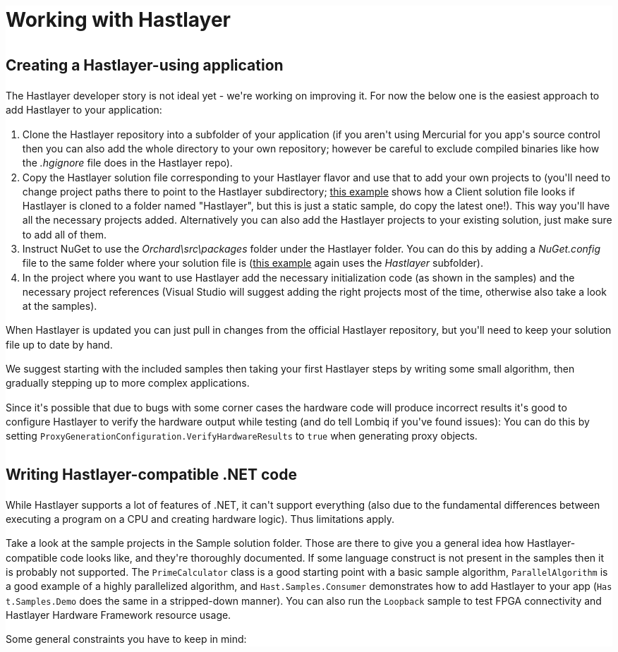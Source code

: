 # Working with Hastlayer



## Creating a Hastlayer-using application

The Hastlayer developer story is not ideal yet - we're working on improving it. For now the below one is the easiest approach to add Hastlayer to your application:

1. Clone the Hastlayer repository into a subfolder of your application (if you aren't using Mercurial for you app's source control then you can also add the whole directory to your own repository; however be careful to exclude compiled binaries like how the *.hgignore* file does in the Hastlayer repo).
2. Copy the Hastlayer solution file corresponding to your Hastlayer flavor and use that to add your own projects to (you'll need to change project paths there to point to the Hastlayer subdirectory; [this example](Attachments/Hastlayer.SDK.Client.sln) shows how a Client solution file looks if Hastlayer is cloned to a folder named "Hastlayer", but this is just a static sample, do copy the latest one!). This way you'll have all the necessary projects added. Alternatively you can also add the Hastlayer projects to your existing solution, just make sure to add all of them.
3. Instruct NuGet to use the *Orchard\src\packages* folder under the Hastlayer folder. You can do this by adding a *NuGet.config* file to the same folder where your solution file is ([this example](Attachments/NuGet.config) again uses the *Hastlayer* subfolder).
4. In the project where you want to use Hastlayer add the necessary initialization code (as shown in the samples) and the necessary project references (Visual Studio will suggest adding the right projects most of the time, otherwise also take a look at the samples).

When Hastlayer is updated you can just pull in changes from the official Hastlayer repository, but you'll need to keep your solution file up to date by hand.

We suggest starting with the included samples then taking your first Hastlayer steps by writing some small algorithm, then gradually stepping up to more complex applications.

Since it's possible that due to bugs with some corner cases the hardware code will produce incorrect results it's good to configure Hastlayer to verify the hardware output while testing (and do tell Lombiq if you've found issues): You can do this by setting `ProxyGenerationConfiguration.VerifyHardwareResults` to `true` when generating proxy objects.


## Writing Hastlayer-compatible .NET code

While Hastlayer supports a lot of features of .NET, it can't support everything (also due to the fundamental differences between executing a program on a CPU and creating hardware logic). Thus limitations apply.

Take a look at the sample projects in the Sample solution folder. Those are there to give you a general idea how Hastlayer-compatible code looks like, and they're thoroughly documented. If some language construct is not present in the samples then it is probably not supported. The `PrimeCalculator` class is a good starting point with a basic sample algorithm, `ParallelAlgorithm` is a good example of a highly parallelized algorithm, and `Hast.Samples.Consumer` demonstrates how to add Hastlayer to your app (`Hast.Samples.Demo` does the same in a stripped-down manner). You can also run the `Loopback` sample to test FPGA connectivity and Hastlayer Hardware Framework resource usage.

Some general constraints you have to keep in mind:

